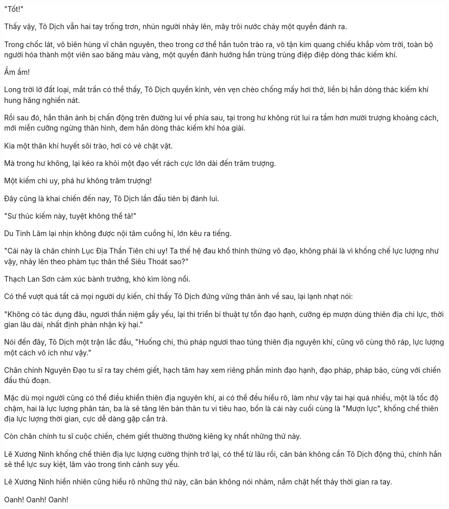 "Tốt!"

Thấy vậy, Tô Dịch vẫn hai tay trống trơn, nhún người nhảy lên, mây trôi nước chảy một quyền đánh ra.

Trong chốc lát, vô biên hùng vĩ chân nguyên, theo trong cơ thể hắn tuôn trào ra, vô tận kim quang chiếu khắp vòm trời, toàn bộ người hóa thành một viên sao băng màu vàng, một quyền đánh hướng hắn trùng trùng điệp điệp dòng thác kiếm khí.

Ầm ầm!

Long trời lở đất loại, mắt trần có thể thấy, Tô Dịch quyền kình, vẻn vẹn chèo chống mấy hơi thở, liền bị hắn dòng thác kiếm khí hung hăng nghiền nát.

Rồi sau đó, hắn thân ảnh bị chấn động trên đường lui về phía sau, tại trong hư không rút lui ra tầm hơn mười trượng khoảng cách, mới miễn cưỡng ngừng thân hình, đem hắn dòng thác kiếm khí hóa giải.

Kia một thân khí huyết sôi trào, hơi có vẻ chật vật.

Mà trong hư không, lại kéo ra khỏi một đạo vết rách cực lớn dài đến trăm trượng.

Một kiếm chi uy, phá hư không trăm trượng!

Đây cũng là khai chiến đến nay, Tô Dịch lần đầu tiên bị đánh lui.

"Sư thúc kiếm này, tuyệt không thể tả!"

Du Tinh Lâm lại nhịn không được nội tâm cuồng hỉ, lớn kêu ra tiếng.

"Cái này là chân chính Lục Địa Thần Tiên chi uy! Ta thế hệ đau khổ thỉnh thừng võ đạo, không phải là vì khống chế lực lượng như vậy, nhảy lên theo phàm tục thân thể Siêu Thoát sao?"

Thạch Lan Sơn cảm xúc bành trướng, khó kìm lòng nổi.

Có thể vượt quá tất cả mọi người dự kiến, chỉ thấy Tô Dịch đứng vững thân ảnh về sau, lại lạnh nhạt nói:

"Không có tác dụng đâu, ngươi thần niệm gầy yếu, lại thi triển bí thuật tự tổn đạo hạnh, cưỡng ép mượn dùng thiên địa chi lực, thời gian lâu dài, nhất định phản nhận kỳ hại."

Nói đến đây, Tô Dịch một trận lắc đầu, "Huống chi, thủ pháp ngươi thao túng thiên địa nguyên khí, cũng vô cùng thô ráp, lực lượng một cách vô ích như vậy."

Chân chính Nguyên Đạo tu sĩ ra tay chém giết, hạch tâm hay xem riêng phần mình đạo hạnh, đạo pháp, pháp bảo, cùng với chiến đấu thủ đoạn.

Mặc dù mọi người cũng có thể điều khiển thiên địa nguyên khí, ai có thể đều hiểu rõ, làm như vậy tai hại quá nhiều, một là tốc độ chậm, hai là lực lượng phân tán, ba là sẽ tăng lên bản thân tu vi tiêu hao, bốn là cái này cuối cùng là "Mượn lực", khống chế thiên địa lực lượng thời gian, cực dễ dàng gặp cắn trả.

Còn chân chính tu sĩ cuộc chiến, chém giết thường thường kiêng kỵ nhất những thứ này.

Lê Xương Ninh khống chế thiên địa lực lượng cường thịnh trở lại, có thể từ lâu rồi, căn bản không cần Tô Dịch động thủ, chính hắn sẽ thể lực suy kiệt, lâm vào trong tình cảnh suy yếu.

Lê Xương Ninh hiển nhiên cũng hiểu rõ những thứ này, căn bản không nói nhảm, nắm chặt hết thảy thời gian ra tay.

Oanh! Oanh! Oanh!
